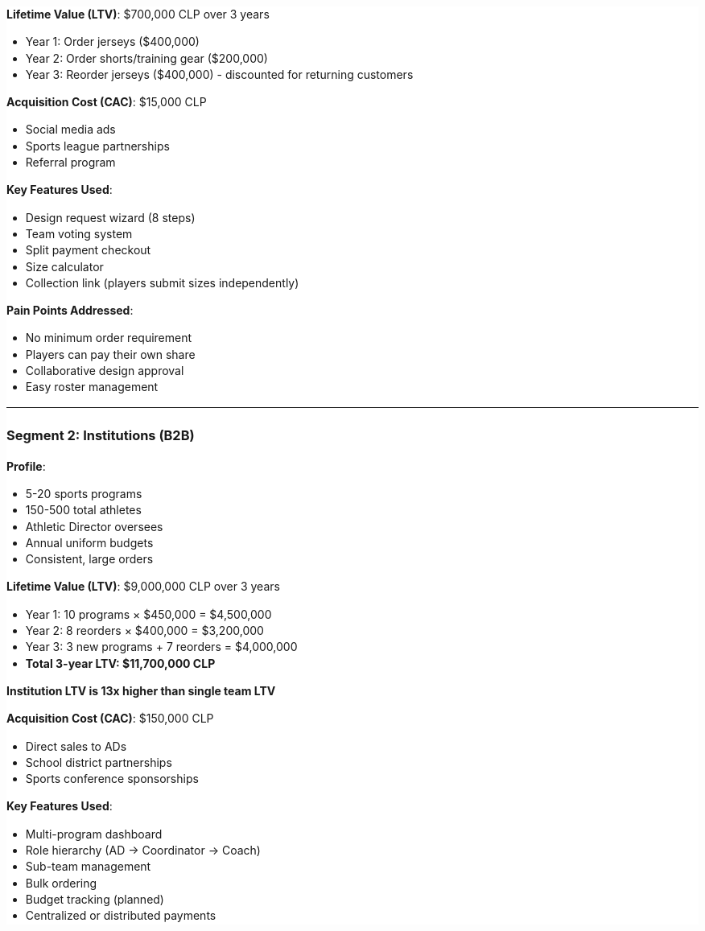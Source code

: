 **Lifetime Value (LTV)**: $700,000 CLP over 3 years
- Year 1: Order jerseys ($400,000)
- Year 2: Order shorts/training gear ($200,000)
- Year 3: Reorder jerseys ($400,000) - discounted for returning customers

**Acquisition Cost (CAC)**: $15,000 CLP
- Social media ads
- Sports league partnerships
- Referral program

**Key Features Used**:
- Design request wizard (8 steps)
- Team voting system
- Split payment checkout
- Size calculator
- Collection link (players submit sizes independently)

**Pain Points Addressed**:
- No minimum order requirement
- Players can pay their own share
- Collaborative design approval
- Easy roster management

---

### Segment 2: Institutions (B2B)

**Profile**:
- 5-20 sports programs
- 150-500 total athletes
- Athletic Director oversees
- Annual uniform budgets
- Consistent, large orders

**Lifetime Value (LTV)**: $9,000,000 CLP over 3 years
- Year 1: 10 programs × $450,000 = $4,500,000
- Year 2: 8 reorders × $400,000 = $3,200,000
- Year 3: 3 new programs + 7 reorders = $4,000,000
- **Total 3-year LTV: $11,700,000 CLP**

**Institution LTV is 13x higher than single team LTV**

**Acquisition Cost (CAC)**: $150,000 CLP
- Direct sales to ADs
- School district partnerships
- Sports conference sponsorships

**Key Features Used**:
- Multi-program dashboard
- Role hierarchy (AD → Coordinator → Coach)
- Sub-team management
- Bulk ordering
- Budget tracking (planned)
- Centralized or distributed payments
